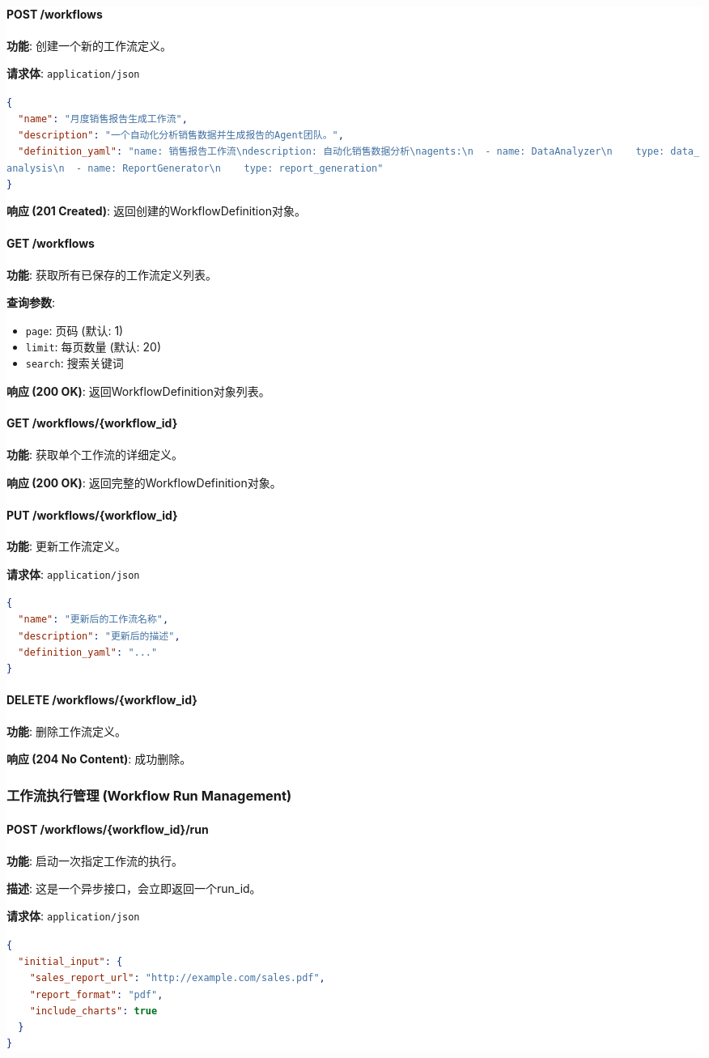 #### POST /workflows
**功能**: 创建一个新的工作流定义。

**请求体**: `application/json`
```json
{
  "name": "月度销售报告生成工作流",
  "description": "一个自动化分析销售数据并生成报告的Agent团队。",
  "definition_yaml": "name: 销售报告工作流\ndescription: 自动化销售数据分析\nagents:\n  - name: DataAnalyzer\n    type: data_analysis\n  - name: ReportGenerator\n    type: report_generation"
}
```

**响应 (201 Created)**: 返回创建的WorkflowDefinition对象。

#### GET /workflows
**功能**: 获取所有已保存的工作流定义列表。

**查询参数**:
- `page`: 页码 (默认: 1)
- `limit`: 每页数量 (默认: 20)
- `search`: 搜索关键词

**响应 (200 OK)**: 返回WorkflowDefinition对象列表。

#### GET /workflows/{workflow_id}
**功能**: 获取单个工作流的详细定义。

**响应 (200 OK)**: 返回完整的WorkflowDefinition对象。

#### PUT /workflows/{workflow_id}
**功能**: 更新工作流定义。

**请求体**: `application/json`
```json
{
  "name": "更新后的工作流名称",
  "description": "更新后的描述",
  "definition_yaml": "..."
}
```

#### DELETE /workflows/{workflow_id}
**功能**: 删除工作流定义。

**响应 (204 No Content)**: 成功删除。

### 工作流执行管理 (Workflow Run Management)

#### POST /workflows/{workflow_id}/run
**功能**: 启动一次指定工作流的执行。

**描述**: 这是一个异步接口，会立即返回一个run_id。

**请求体**: `application/json`
```json
{
  "initial_input": {
    "sales_report_url": "http://example.com/sales.pdf",
    "report_format": "pdf",
    "include_charts": true
  }
}
```
